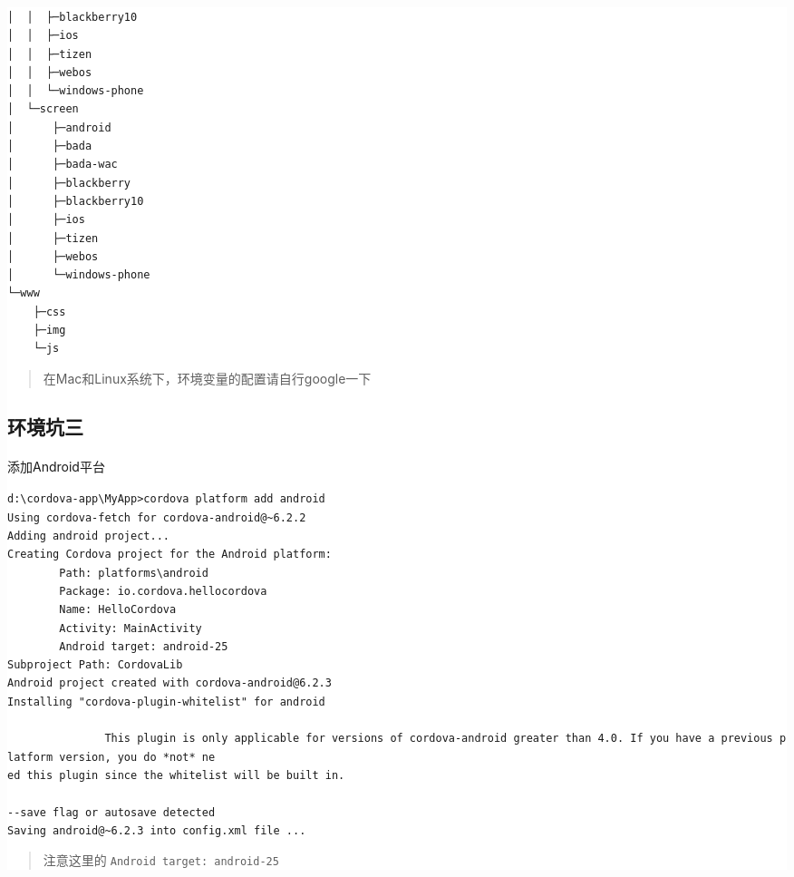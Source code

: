 ```shell
│  │  ├─blackberry10
│  │  ├─ios
│  │  ├─tizen
│  │  ├─webos
│  │  └─windows-phone
│  └─screen
│      ├─android
│      ├─bada
│      ├─bada-wac
│      ├─blackberry
│      ├─blackberry10
│      ├─ios
│      ├─tizen
│      ├─webos
│      └─windows-phone
└─www
    ├─css
    ├─img
    └─js

```

> 在Mac和Linux系统下，环境变量的配置请自行google一下

## 环境坑三

添加Android平台

```shell
d:\cordova-app\MyApp>cordova platform add android
Using cordova-fetch for cordova-android@~6.2.2
Adding android project...
Creating Cordova project for the Android platform:
        Path: platforms\android
        Package: io.cordova.hellocordova
        Name: HelloCordova
        Activity: MainActivity
        Android target: android-25
Subproject Path: CordovaLib
Android project created with cordova-android@6.2.3
Installing "cordova-plugin-whitelist" for android

               This plugin is only applicable for versions of cordova-android greater than 4.0. If you have a previous platform version, you do *not* ne
ed this plugin since the whitelist will be built in.

--save flag or autosave detected
Saving android@~6.2.3 into config.xml file ...
```

> 注意这里的 `Android target: android-25`

